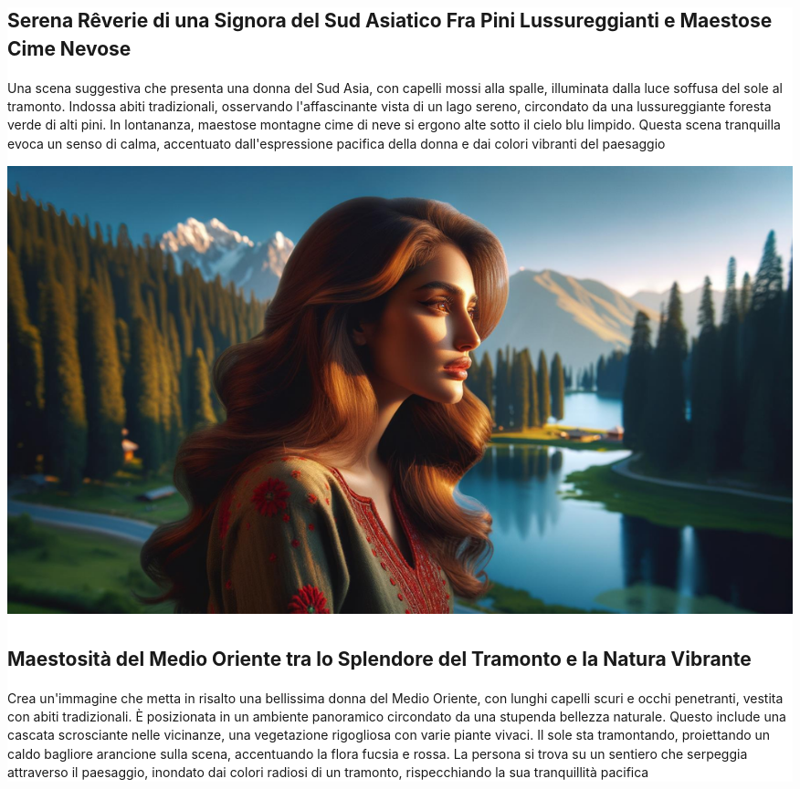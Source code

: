 ## Serena Rêverie di una Signora del Sud Asiatico Fra Pini Lussureggianti e Maestose Cime Nevose

Una scena suggestiva che presenta una donna del Sud Asia, con capelli mossi alla spalle, illuminata dalla luce soffusa del sole al tramonto. Indossa abiti tradizionali, osservando l'affascinante vista di un lago sereno, circondato da una lussureggiante foresta verde di alti pini. In lontananza, maestose montagne cime di neve si ergono alte sotto il cielo blu limpido. Questa scena tranquilla evoca un senso di calma, accentuato dall'espressione pacifica della donna e dai colori vibranti del paesaggio

![Serena Rêverie di una Signora del Sud Asiatico Fra Pini Lussureggianti e Maestose Cime Nevose](20240204T164834-8293696Z.jpg)

## Maestosità del Medio Oriente tra lo Splendore del Tramonto e la Natura Vibrante

Crea un'immagine che metta in risalto una bellissima donna del Medio Oriente, con lunghi capelli scuri e occhi penetranti, vestita con abiti tradizionali. È posizionata in un ambiente panoramico circondato da una stupenda bellezza naturale. Questo include una cascata scrosciante nelle vicinanze, una vegetazione rigogliosa con varie piante vivaci. Il sole sta tramontando, proiettando un caldo bagliore arancione sulla scena, accentuando la flora fucsia e rossa. La persona si trova su un sentiero che serpeggia attraverso il paesaggio, inondato dai colori radiosi di un tramonto, rispecchiando la sua tranquillità pacifica

